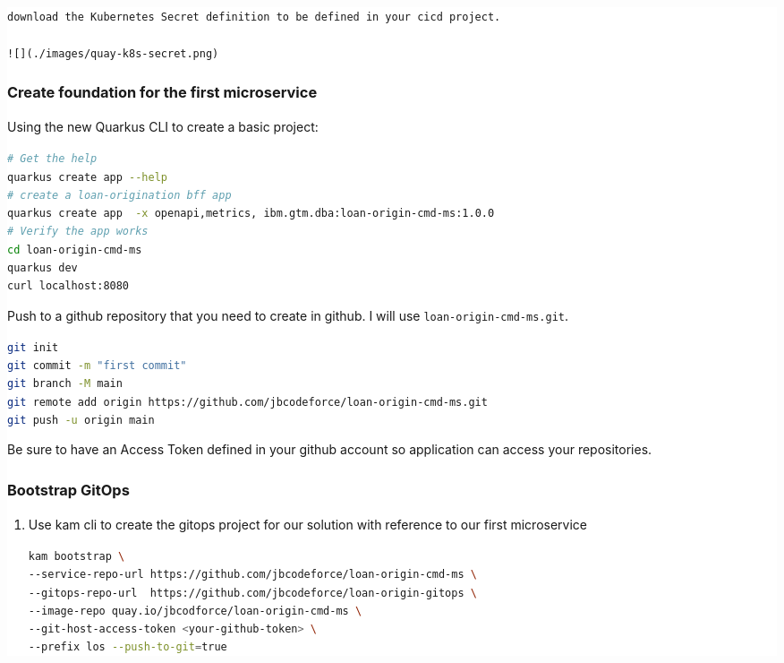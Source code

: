     download the Kubernetes Secret definition to be defined in your cicd project.

    ![](./images/quay-k8s-secret.png)


### Create foundation for the first microservice

Using the new Quarkus CLI to create a basic project:

```sh
# Get the help
quarkus create app --help
# create a loan-origination bff app
quarkus create app  -x openapi,metrics, ibm.gtm.dba:loan-origin-cmd-ms:1.0.0
# Verify the app works
cd loan-origin-cmd-ms
quarkus dev
curl localhost:8080
```

Push to a github repository that you need to create in github. I will use `loan-origin-cmd-ms.git`.

```sh
git init
git commit -m "first commit"
git branch -M main
git remote add origin https://github.com/jbcodeforce/loan-origin-cmd-ms.git
git push -u origin main
```

Be sure to have an Access Token defined in your github account so application can access your repositories.

### Bootstrap GitOps

1. Use kam cli to create the gitops project for our solution with reference to our first microservice

    ```sh
    kam bootstrap \
    --service-repo-url https://github.com/jbcodeforce/loan-origin-cmd-ms \
    --gitops-repo-url  https://github.com/jbcodeforce/loan-origin-gitops \
    --image-repo quay.io/jbcodforce/loan-origin-cmd-ms \
    --git-host-access-token <your-github-token> \
    --prefix los --push-to-git=true
    ```
